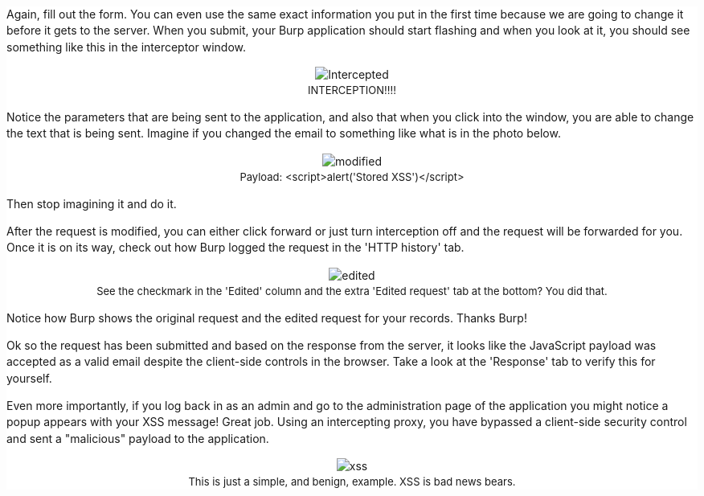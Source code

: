 Again, fill out the form.  You can even use the same exact information you put in the first time because we are going to change it before it gets to the server.  When you submit, your Burp application should start flashing and when you look at it, you should see something like this in the interceptor window.

<figure style="text-align:center; margin:1em">
<img src="/resources/content/images/2019/03/orig-burp-1.PNG" alt="Intercepted">
<figcaption style="font-size:small;">
INTERCEPTION!!!!
</figcaption>
</figure>

Notice the parameters that are being sent to the application, and also that when you click into the window, you are able to change the text that is being sent.  Imagine if you changed the email to something like what is in the photo below.  

<figure style="text-align:center; margin:1em">
<img src="/resources/content/images/2019/03/modified-1.PNG" alt="modified">
<figcaption style="font-size:small;">
    Payload: &lt;script>alert('Stored XSS')&lt;/script>
</figcaption>
</figure>

Then stop imagining it and do it.

After the request is modified, you can either click forward or just turn interception off and the request will be forwarded for you.  Once it is on its way, check out how Burp logged the request in the 'HTTP history' tab.  

<figure style="text-align:center; margin:1em">
<img src="/resources/content/images/2019/03/history.PNG" alt="edited">
<figcaption style="font-size:small;">
See the checkmark in the 'Edited' column and the extra 'Edited request' tab at the bottom?  You did that.
</figcaption>
</figure>

Notice how Burp shows the original request and the edited request for your records.  Thanks Burp!

Ok so the request has been submitted and based on the response from the server, it looks like the JavaScript payload was accepted as a valid email despite the client-side controls in the browser.  Take a look at the 'Response' tab to verify this for yourself.

Even more importantly, if you log back in as an admin and go to the administration page of the application you might notice a popup appears with your XSS message!  Great job.  Using an intercepting proxy, you have bypassed a client-side security control and sent a "malicious" payload to the application.  

<figure style="text-align:center; margin:1em">
<img src="/resources/content/images/2019/03/xss.PNG" alt="xss">
<figcaption style="font-size:small;">
This is just a simple, and benign, example.  XSS is bad news bears.
</figcaption>
</figure>
